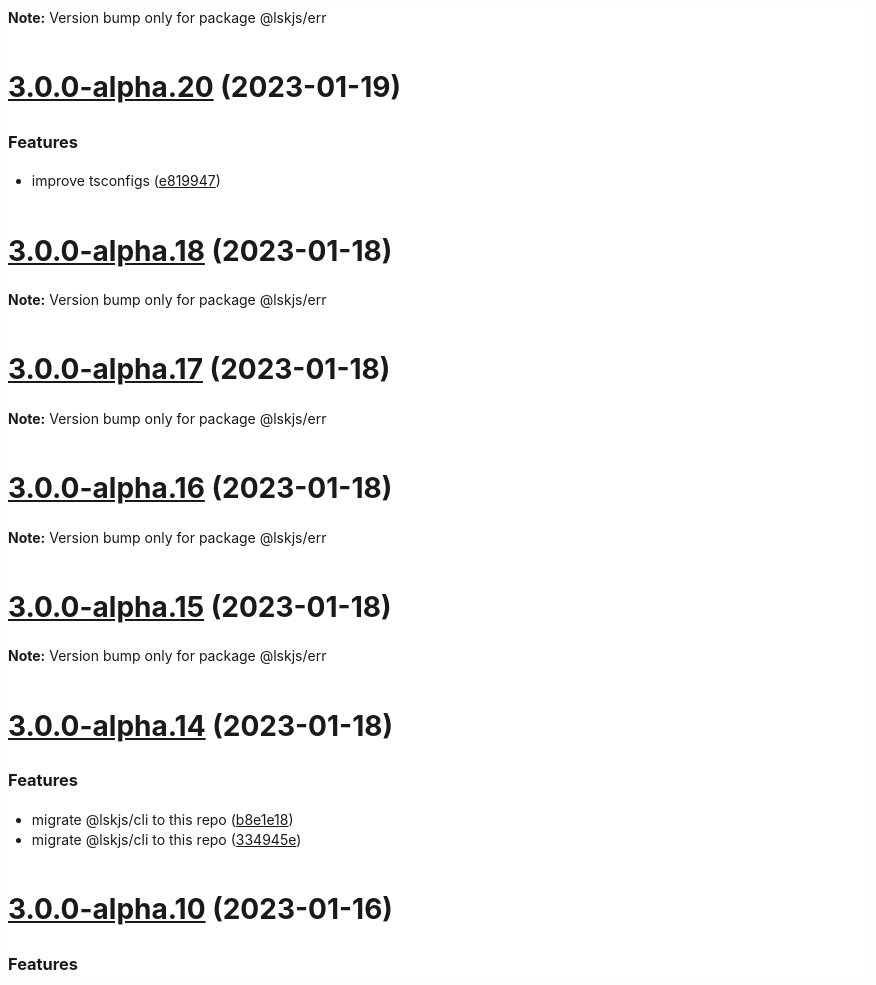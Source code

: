 **Note:** Version bump only for package @lskjs/err

# [3.0.0-alpha.20](https://github.com/lskjs/lskjs/compare/v3.0.0-alpha.18...v3.0.0-alpha.20) (2023-01-19)

### Features

- improve tsconfigs ([e819947](https://github.com/lskjs/lskjs/commit/e819947446471bef2521dd36eca22a67782adc14))

# [3.0.0-alpha.18](https://github.com/lskjs/lskjs/compare/v3.0.0-alpha.17...v3.0.0-alpha.18) (2023-01-18)

**Note:** Version bump only for package @lskjs/err

# [3.0.0-alpha.17](https://github.com/lskjs/lskjs/compare/v3.0.0-alpha.16...v3.0.0-alpha.17) (2023-01-18)

**Note:** Version bump only for package @lskjs/err

# [3.0.0-alpha.16](https://github.com/lskjs/lskjs/compare/v3.0.0-alpha.15...v3.0.0-alpha.16) (2023-01-18)

**Note:** Version bump only for package @lskjs/err

# [3.0.0-alpha.15](https://github.com/lskjs/lskjs/compare/v3.0.0-alpha.14...v3.0.0-alpha.15) (2023-01-18)

**Note:** Version bump only for package @lskjs/err

# [3.0.0-alpha.14](https://github.com/lskjs/lskjs/compare/v3.0.0-alpha.10...v3.0.0-alpha.14) (2023-01-18)

### Features

- migrate @lskjs/cli to this repo ([b8e1e18](https://github.com/lskjs/lskjs/commit/b8e1e1838f8a95d64f3ebfa90abde8871bcbcfdf))
- migrate @lskjs/cli to this repo ([334945e](https://github.com/lskjs/lskjs/commit/334945eca7700064bb9357e4bc92dee5eb5c31d8))

# [3.0.0-alpha.10](https://github.com/lskjs/lskjs/compare/v3.0.0-alpha.9...v3.0.0-alpha.10) (2023-01-16)

### Features

